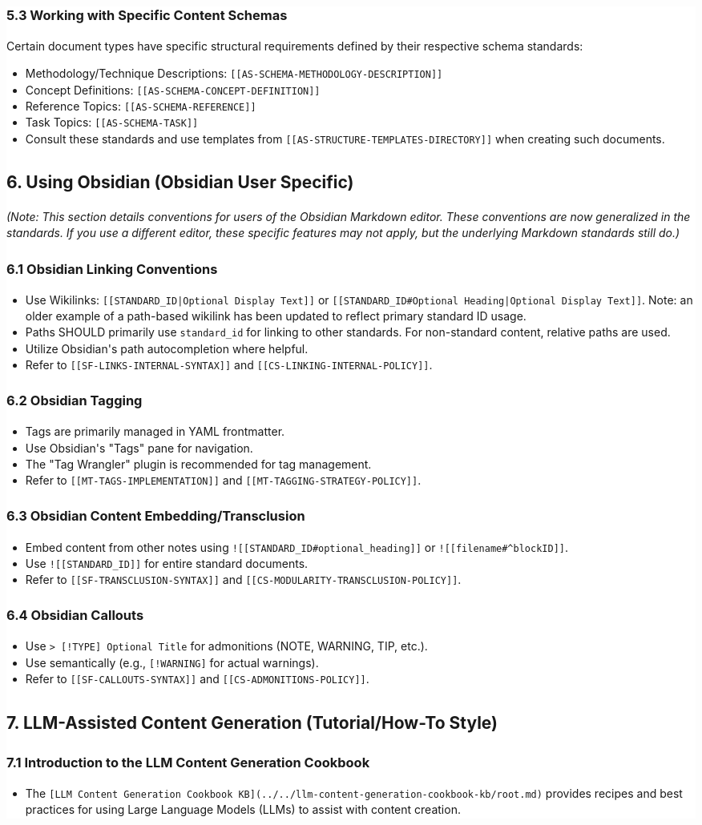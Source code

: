 ### 5.3 Working with Specific Content Schemas
Certain document types have specific structural requirements defined by their respective schema standards:
-   Methodology/Technique Descriptions: `[[AS-SCHEMA-METHODOLOGY-DESCRIPTION]]`
-   Concept Definitions: `[[AS-SCHEMA-CONCEPT-DEFINITION]]`
-   Reference Topics: `[[AS-SCHEMA-REFERENCE]]`
-   Task Topics: `[[AS-SCHEMA-TASK]]`
-   Consult these standards and use templates from `[[AS-STRUCTURE-TEMPLATES-DIRECTORY]]` when creating such documents.

## 6. Using Obsidian (Obsidian User Specific)

*(Note: This section details conventions for users of the Obsidian Markdown editor. These conventions are now generalized in the standards. If you use a different editor, these specific features may not apply, but the underlying Markdown standards still do.)*

### 6.1 Obsidian Linking Conventions
-   Use Wikilinks: `[[STANDARD_ID|Optional Display Text]]` or `[[STANDARD_ID#Optional Heading|Optional Display Text]]`. Note: an older example of a path-based wikilink has been updated to reflect primary standard ID usage.
-   Paths SHOULD primarily use `standard_id` for linking to other standards. For non-standard content, relative paths are used.
-   Utilize Obsidian's path autocompletion where helpful.
-   Refer to `[[SF-LINKS-INTERNAL-SYNTAX]]` and `[[CS-LINKING-INTERNAL-POLICY]]`.

### 6.2 Obsidian Tagging
-   Tags are primarily managed in YAML frontmatter.
-   Use Obsidian's "Tags" pane for navigation.
-   The "Tag Wrangler" plugin is recommended for tag management.
-   Refer to `[[MT-TAGS-IMPLEMENTATION]]` and `[[MT-TAGGING-STRATEGY-POLICY]]`.

### 6.3 Obsidian Content Embedding/Transclusion
-   Embed content from other notes using `![[STANDARD_ID#optional_heading]]` or `![[filename#^blockID]]`.
-   Use `![[STANDARD_ID]]` for entire standard documents.
-   Refer to `[[SF-TRANSCLUSION-SYNTAX]]` and `[[CS-MODULARITY-TRANSCLUSION-POLICY]]`.

### 6.4 Obsidian Callouts
-   Use `> [!TYPE] Optional Title` for admonitions (NOTE, WARNING, TIP, etc.).
-   Use semantically (e.g., `[!WARNING]` for actual warnings).
-   Refer to `[[SF-CALLOUTS-SYNTAX]]` and `[[CS-ADMONITIONS-POLICY]]`.

## 7. LLM-Assisted Content Generation (Tutorial/How-To Style)

### 7.1 Introduction to the LLM Content Generation Cookbook
-   The `[LLM Content Generation Cookbook KB](../../llm-content-generation-cookbook-kb/root.md)` provides recipes and best practices for using Large Language Models (LLMs) to assist with content creation.
